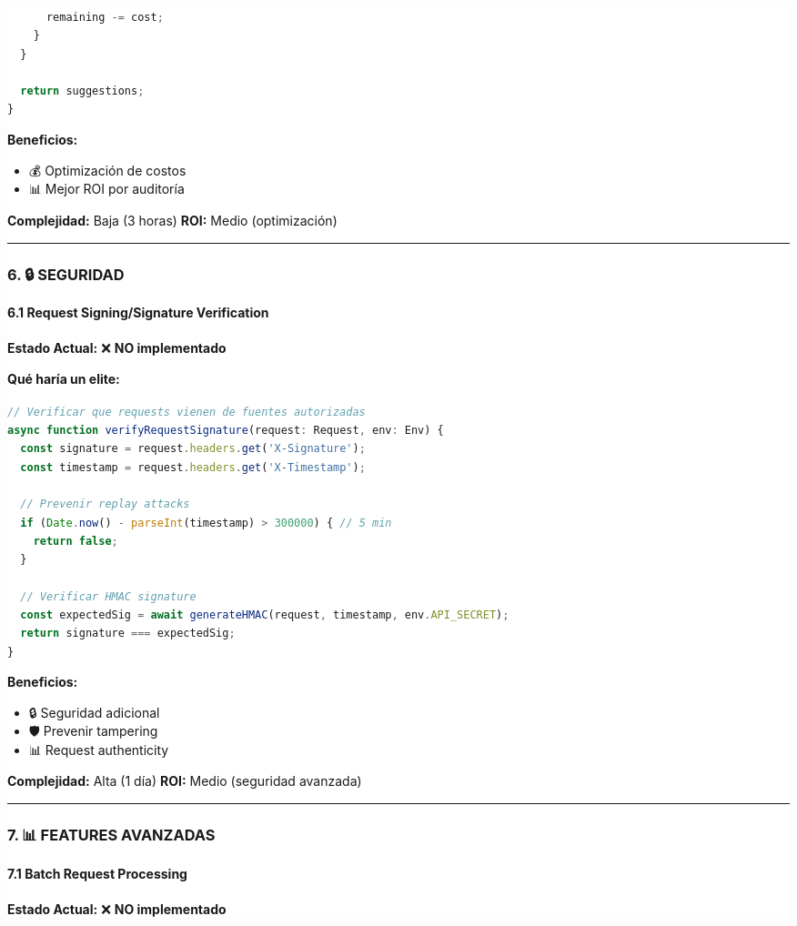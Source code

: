 ```typescript
      remaining -= cost;
    }
  }

  return suggestions;
}
```

**Beneficios:**
- 💰 Optimización de costos
- 📊 Mejor ROI por auditoría

**Complejidad:** Baja (3 horas)
**ROI:** Medio (optimización)

---

### **6. 🔒 SEGURIDAD**

#### **6.1 Request Signing/Signature Verification**
**Estado Actual:** ❌ **NO implementado**

**Qué haría un elite:**
```typescript
// Verificar que requests vienen de fuentes autorizadas
async function verifyRequestSignature(request: Request, env: Env) {
  const signature = request.headers.get('X-Signature');
  const timestamp = request.headers.get('X-Timestamp');

  // Prevenir replay attacks
  if (Date.now() - parseInt(timestamp) > 300000) { // 5 min
    return false;
  }

  // Verificar HMAC signature
  const expectedSig = await generateHMAC(request, timestamp, env.API_SECRET);
  return signature === expectedSig;
}
```

**Beneficios:**
- 🔒 Seguridad adicional
- 🛡️ Prevenir tampering
- 📊 Request authenticity

**Complejidad:** Alta (1 día)
**ROI:** Medio (seguridad avanzada)

---

### **7. 📊 FEATURES AVANZADAS**

#### **7.1 Batch Request Processing**
**Estado Actual:** ❌ **NO implementado**
